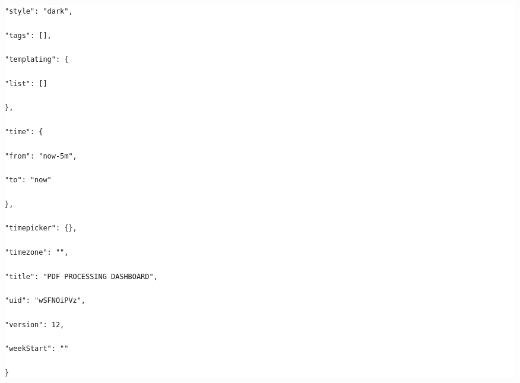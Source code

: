    "style": "dark",
    
    "tags": [],
    
    "templating": {
    
    "list": []
    
    },
    
    "time": {
    
    "from": "now-5m",
    
    "to": "now"
    
    },
    
    "timepicker": {},
    
    "timezone": "",
    
    "title": "PDF PROCESSING DASHBOARD",
    
    "uid": "wSFNOiPVz",
    
    "version": 12,
    
    "weekStart": ""
    
    }






